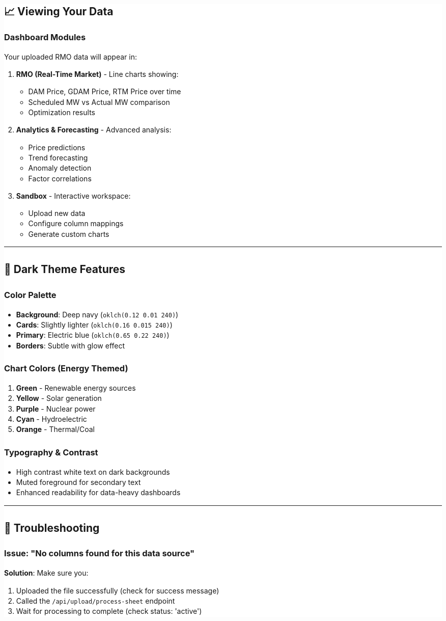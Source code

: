## 📈 Viewing Your Data

### Dashboard Modules
Your uploaded RMO data will appear in:

1. **RMO (Real-Time Market)** - Line charts showing:
   - DAM Price, GDAM Price, RTM Price over time
   - Scheduled MW vs Actual MW comparison
   - Optimization results

2. **Analytics & Forecasting** - Advanced analysis:
   - Price predictions
   - Trend forecasting
   - Anomaly detection
   - Factor correlations

3. **Sandbox** - Interactive workspace:
   - Upload new data
   - Configure column mappings
   - Generate custom charts

---

## 🎨 Dark Theme Features

### Color Palette
- **Background**: Deep navy (`oklch(0.12 0.01 240)`)
- **Cards**: Slightly lighter (`oklch(0.16 0.015 240)`)
- **Primary**: Electric blue (`oklch(0.65 0.22 240)`)
- **Borders**: Subtle with glow effect

### Chart Colors (Energy Themed)
1. **Green** - Renewable energy sources
2. **Yellow** - Solar generation
3. **Purple** - Nuclear power
4. **Cyan** - Hydroelectric
5. **Orange** - Thermal/Coal

### Typography & Contrast
- High contrast white text on dark backgrounds
- Muted foreground for secondary text
- Enhanced readability for data-heavy dashboards

---

## 🔧 Troubleshooting

### Issue: "No columns found for this data source"
**Solution**: Make sure you:
1. Uploaded the file successfully (check for success message)
2. Called the `/api/upload/process-sheet` endpoint
3. Wait for processing to complete (check status: 'active')
